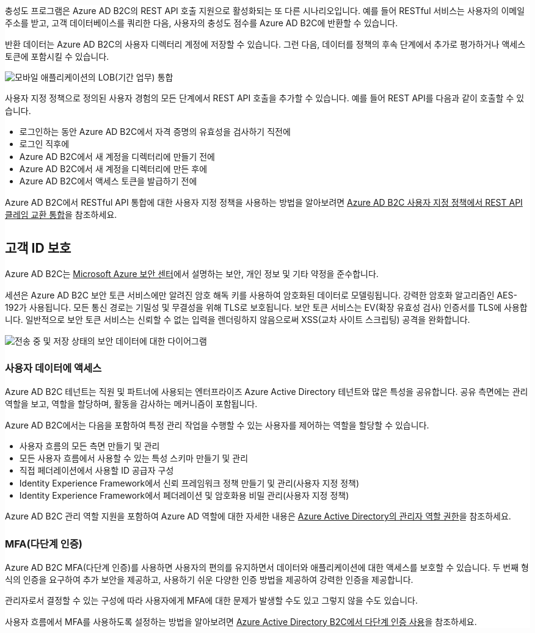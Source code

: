 충성도 프로그램은 Azure AD B2C의 REST API 호출 지원으로 활성화되는 또 다른 시나리오입니다. 예를 들어 RESTful 서비스는 사용자의 이메일 주소를 받고, 고객 데이터베이스를 쿼리한 다음, 사용자의 충성도 점수를 Azure AD B2C에 반환할 수 있습니다. 

반환 데이터는 Azure AD B2C의 사용자 디렉터리 계정에 저장할 수 있습니다. 그런 다음, 데이터를 정책의 후속 단계에서 추가로 평가하거나 액세스 토큰에 포함시킬 수 있습니다.

![모바일 애플리케이션의 LOB(기간 업무) 통합](media/technical-overview/lob-integration.png)

사용자 지정 정책으로 정의된 사용자 경험의 모든 단계에서 REST API 호출을 추가할 수 있습니다. 예를 들어 REST API를 다음과 같이 호출할 수 있습니다.

* 로그인하는 동안 Azure AD B2C에서 자격 증명의 유효성을 검사하기 직전에
* 로그인 직후에
* Azure AD B2C에서 새 계정을 디렉터리에 만들기 전에
* Azure AD B2C에서 새 계정을 디렉터리에 만든 후에
* Azure AD B2C에서 액세스 토큰을 발급하기 전에

Azure AD B2C에서 RESTful API 통합에 대한 사용자 지정 정책을 사용하는 방법을 알아보려면 [Azure AD B2C 사용자 지정 정책에서 REST API 클레임 교환 통합](api-connectors-overview.md)을 참조하세요.

## <a name="protect-customer-identities"></a>고객 ID 보호

Azure AD B2C는 [Microsoft Azure 보안 센터](https://www.microsoft.com/trustcenter/cloudservices/azure)에서 설명하는 보안, 개인 정보 및 기타 약정을 준수합니다.

세션은 Azure AD B2C 보안 토큰 서비스에만 알려진 암호 해독 키를 사용하여 암호화된 데이터로 모델링됩니다. 강력한 암호화 알고리즘인 AES-192가 사용됩니다. 모든 통신 경로는 기밀성 및 무결성을 위해 TLS로 보호됩니다. 보안 토큰 서비스는 EV(확장 유효성 검사) 인증서를 TLS에 사용합니다. 일반적으로 보안 토큰 서비스는 신뢰할 수 없는 입력을 렌더링하지 않음으로써 XSS(교차 사이트 스크립팅) 공격을 완화합니다.

![전송 중 및 저장 상태의 보안 데이터에 대한 다이어그램](media/technical-overview/user-data.png)

### <a name="access-to-user-data"></a>사용자 데이터에 액세스

Azure AD B2C 테넌트는 직원 및 파트너에 사용되는 엔터프라이즈 Azure Active Directory 테넌트와 많은 특성을 공유합니다. 공유 측면에는 관리 역할을 보고, 역할을 할당하며, 활동을 감사하는 메커니즘이 포함됩니다.

Azure AD B2C에서는 다음을 포함하여 특정 관리 작업을 수행할 수 있는 사용자를 제어하는 역할을 할당할 수 있습니다.

* 사용자 흐름의 모든 측면 만들기 및 관리
* 모든 사용자 흐름에서 사용할 수 있는 특성 스키마 만들기 및 관리
* 직접 페더레이션에서 사용할 ID 공급자 구성
* Identity Experience Framework에서 신뢰 프레임워크 정책 만들기 및 관리(사용자 지정 정책)
* Identity Experience Framework에서 페더레이션 및 암호화용 비밀 관리(사용자 지정 정책)

Azure AD B2C 관리 역할 지원을 포함하여 Azure AD 역할에 대한 자세한 내용은 [Azure Active Directory의 관리자 역할 권한](../active-directory/roles/permissions-reference.md)을 참조하세요.

### <a name="multi-factor-authentication-mfa"></a>MFA(다단계 인증)

Azure AD B2C MFA(다단계 인증)를 사용하면 사용자의 편의를 유지하면서 데이터와 애플리케이션에 대한 액세스를 보호할 수 있습니다. 두 번째 형식의 인증을 요구하여 추가 보안을 제공하고, 사용하기 쉬운 다양한 인증 방법을 제공하여 강력한 인증을 제공합니다. 

관리자로서 결정할 수 있는 구성에 따라 사용자에게 MFA에 대한 문제가 발생할 수도 있고 그렇지 않을 수도 있습니다.

사용자 흐름에서 MFA를 사용하도록 설정하는 방법을 알아보려면 [Azure Active Directory B2C에서 다단계 인증 사용](multi-factor-authentication.md)을 참조하세요.

